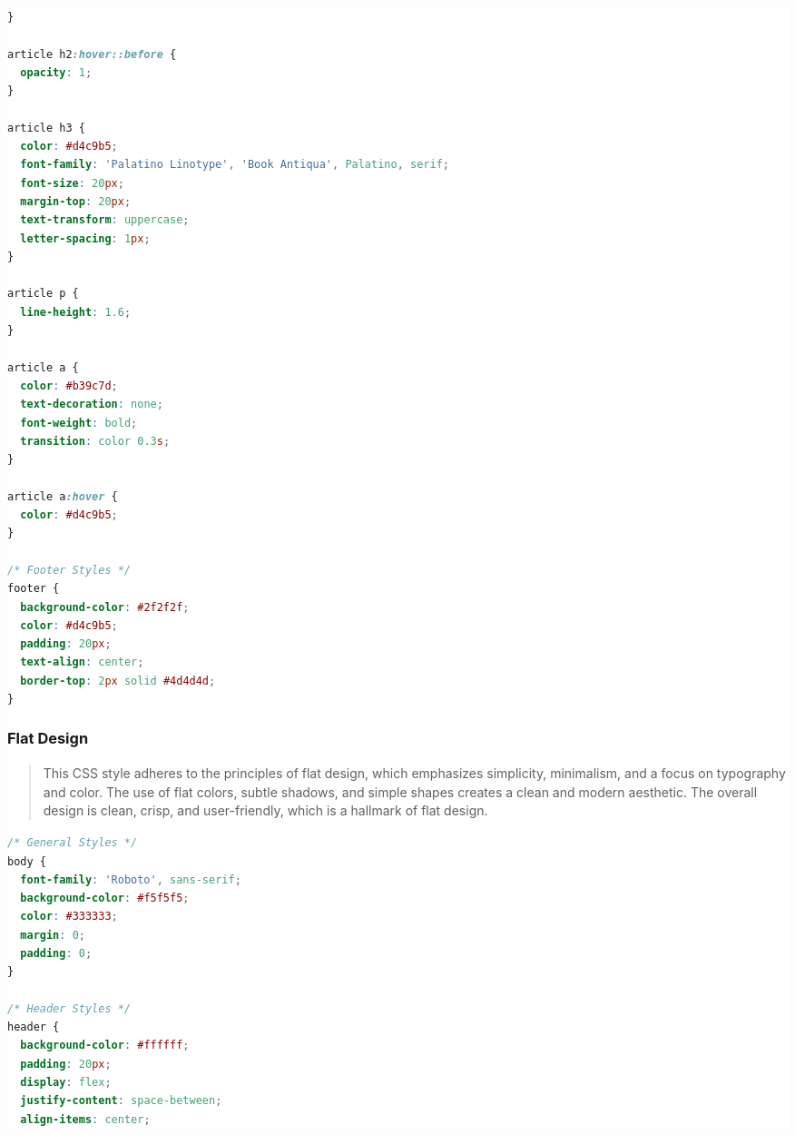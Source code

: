 ```css
}

article h2:hover::before {
  opacity: 1;
}

article h3 {
  color: #d4c9b5;
  font-family: 'Palatino Linotype', 'Book Antiqua', Palatino, serif;
  font-size: 20px;
  margin-top: 20px;
  text-transform: uppercase;
  letter-spacing: 1px;
}

article p {
  line-height: 1.6;
}

article a {
  color: #b39c7d;
  text-decoration: none;
  font-weight: bold;
  transition: color 0.3s;
}

article a:hover {
  color: #d4c9b5;
}

/* Footer Styles */
footer {
  background-color: #2f2f2f;
  color: #d4c9b5;
  padding: 20px;
  text-align: center;
  border-top: 2px solid #4d4d4d;
}
```

### Flat Design

> This CSS style adheres to the principles of flat design, which emphasizes simplicity, minimalism, and a focus on typography and color. The use of flat colors, subtle shadows, and simple shapes creates a clean and modern aesthetic. The overall design is clean, crisp, and user-friendly, which is a hallmark of flat design.

```css
/* General Styles */
body {
  font-family: 'Roboto', sans-serif;
  background-color: #f5f5f5;
  color: #333333;
  margin: 0;
  padding: 0;
}

/* Header Styles */
header {
  background-color: #ffffff;
  padding: 20px;
  display: flex;
  justify-content: space-between;
  align-items: center;
```